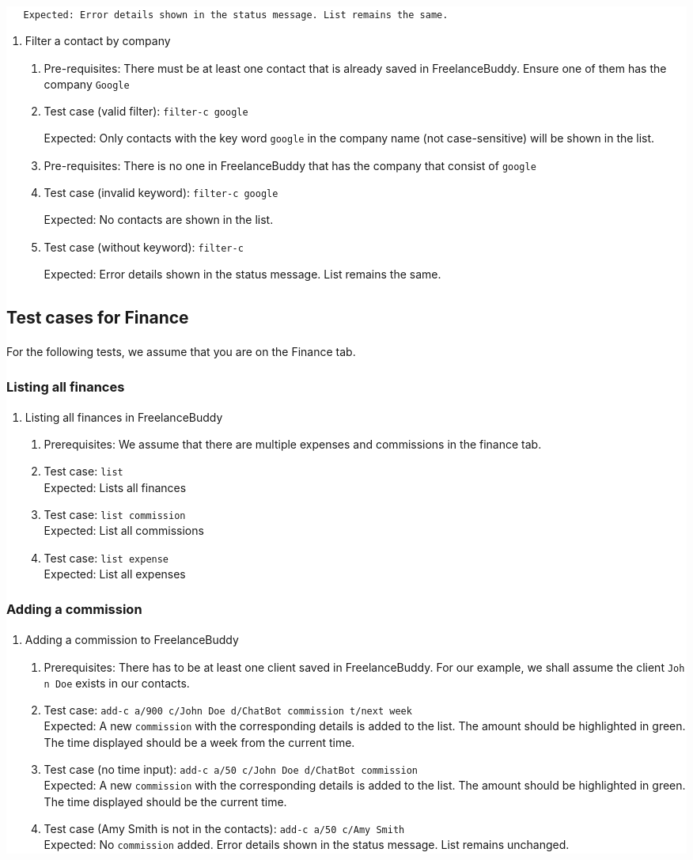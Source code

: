        Expected: Error details shown in the status message. List remains the same.


1. Filter a contact by company

    1. Pre-requisites: There must be at least one contact that is already saved in FreelanceBuddy. Ensure one of them has the company `Google`

    2. Test case (valid filter): `filter-c google`

       Expected: Only contacts with the key word `google` in the company name (not case-sensitive) will be shown in the list.

    3. Pre-requisites: There is no one in FreelanceBuddy that has the company that consist of `google`

    4. Test case (invalid keyword): `filter-c google`

       Expected: No contacts are shown in the list.

    5. Test case (without keyword): `filter-c`

        Expected: Error details shown in the status message. List remains the same.

<div style="page-break-after: always;"></div>

## Test cases for Finance

For the following tests, we assume that you are on the Finance tab.

### Listing all finances

1. Listing all finances in FreelanceBuddy

   1. Prerequisites: We assume that there are multiple expenses and commissions in the finance tab. 

   2. Test case: `list`<br>
   Expected: Lists all finances

   3. Test case: `list commission`<br>
   Expected: List all commissions

   4. Test case: `list expense`<br>
   Expected: List all expenses

### Adding a commission

1. Adding a commission to FreelanceBuddy

   1. Prerequisites: There has to be at least one client saved in FreelanceBuddy. For our example, we shall assume the client `John Doe` exists in our contacts.

   2. Test case: `add-c a/900 c/John Doe d/ChatBot commission t/next week`<br>
      Expected: A new `commission` with the corresponding details is added to the list. The amount should be highlighted in green. The time displayed should be a week from the current time.

   3. Test case (no time input): `add-c a/50 c/John Doe d/ChatBot commission`<br>
      Expected: A new `commission` with the corresponding details is added to the list. The amount should be highlighted in green. The time displayed should be the current time.

   4. Test case (Amy Smith is not in the contacts): `add-c a/50 c/Amy Smith`<br>
      Expected: No `commission` added. Error details shown in the status message. List remains unchanged.

